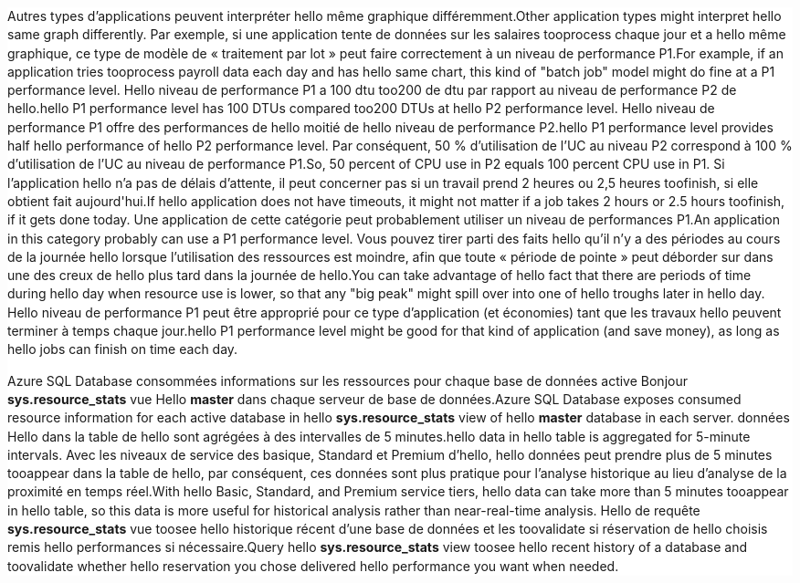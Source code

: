 <span data-ttu-id="028ce-160">Autres types d’applications peuvent interpréter hello même graphique différemment.</span><span class="sxs-lookup"><span data-stu-id="028ce-160">Other application types might interpret hello same graph differently.</span></span> <span data-ttu-id="028ce-161">Par exemple, si une application tente de données sur les salaires tooprocess chaque jour et a hello même graphique, ce type de modèle de « traitement par lot » peut faire correctement à un niveau de performance P1.</span><span class="sxs-lookup"><span data-stu-id="028ce-161">For example, if an application tries tooprocess payroll data each day and has hello same chart, this kind of "batch job" model might do fine at a P1 performance level.</span></span> <span data-ttu-id="028ce-162">Hello niveau de performance P1 a 100 dtu too200 de dtu par rapport au niveau de performance P2 de hello.</span><span class="sxs-lookup"><span data-stu-id="028ce-162">hello P1 performance level has 100 DTUs compared too200 DTUs at hello P2 performance level.</span></span> <span data-ttu-id="028ce-163">Hello niveau de performance P1 offre des performances de hello moitié de hello niveau de performance P2.</span><span class="sxs-lookup"><span data-stu-id="028ce-163">hello P1 performance level provides half hello performance of hello P2 performance level.</span></span> <span data-ttu-id="028ce-164">Par conséquent, 50 % d’utilisation de l’UC au niveau P2 correspond à 100 % d’utilisation de l’UC au niveau de performance P1.</span><span class="sxs-lookup"><span data-stu-id="028ce-164">So, 50 percent of CPU use in P2 equals 100 percent CPU use in P1.</span></span> <span data-ttu-id="028ce-165">Si l’application hello n’a pas de délais d’attente, il peut concerner pas si un travail prend 2 heures ou 2,5 heures toofinish, si elle obtient fait aujourd'hui.</span><span class="sxs-lookup"><span data-stu-id="028ce-165">If hello application does not have timeouts, it might not matter if a job takes 2 hours or 2.5 hours toofinish, if it gets done today.</span></span> <span data-ttu-id="028ce-166">Une application de cette catégorie peut probablement utiliser un niveau de performances P1.</span><span class="sxs-lookup"><span data-stu-id="028ce-166">An application in this category probably can use a P1 performance level.</span></span> <span data-ttu-id="028ce-167">Vous pouvez tirer parti des faits hello qu’il n’y a des périodes au cours de la journée hello lorsque l’utilisation des ressources est moindre, afin que toute « période de pointe » peut déborder sur dans une des creux de hello plus tard dans la journée de hello.</span><span class="sxs-lookup"><span data-stu-id="028ce-167">You can take advantage of hello fact that there are periods of time during hello day when resource use is lower, so that any "big peak" might spill over into one of hello troughs later in hello day.</span></span> <span data-ttu-id="028ce-168">Hello niveau de performance P1 peut être approprié pour ce type d’application (et économies) tant que les travaux hello peuvent terminer à temps chaque jour.</span><span class="sxs-lookup"><span data-stu-id="028ce-168">hello P1 performance level might be good for that kind of application (and save money), as long as hello jobs can finish on time each day.</span></span>

<span data-ttu-id="028ce-169">Azure SQL Database consommées informations sur les ressources pour chaque base de données active Bonjour **sys.resource_stats** vue Hello **master** dans chaque serveur de base de données.</span><span class="sxs-lookup"><span data-stu-id="028ce-169">Azure SQL Database exposes consumed resource information for each active database in hello **sys.resource_stats** view of hello **master** database in each server.</span></span> <span data-ttu-id="028ce-170">données Hello dans la table de hello sont agrégées à des intervalles de 5 minutes.</span><span class="sxs-lookup"><span data-stu-id="028ce-170">hello data in hello table is aggregated for 5-minute intervals.</span></span> <span data-ttu-id="028ce-171">Avec les niveaux de service des basique, Standard et Premium d’hello, hello données peut prendre plus de 5 minutes tooappear dans la table de hello, par conséquent, ces données sont plus pratique pour l’analyse historique au lieu d’analyse de la proximité en temps réel.</span><span class="sxs-lookup"><span data-stu-id="028ce-171">With hello Basic, Standard, and Premium service tiers, hello data can take more than 5 minutes tooappear in hello table, so this data is more useful for historical analysis rather than near-real-time analysis.</span></span> <span data-ttu-id="028ce-172">Hello de requête **sys.resource_stats** vue toosee hello historique récent d’une base de données et les toovalidate si réservation de hello choisis remis hello performances si nécessaire.</span><span class="sxs-lookup"><span data-stu-id="028ce-172">Query hello **sys.resource_stats** view toosee hello recent history of a database and toovalidate whether hello reservation you chose delivered hello performance you want when needed.</span></span>
